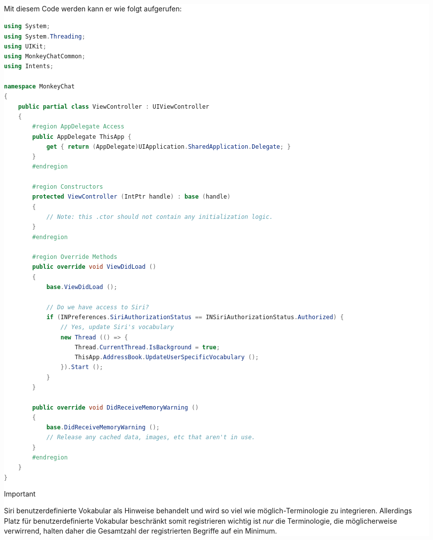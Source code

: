 Mit diesem Code werden kann er wie folgt aufgerufen:

```csharp
using System;
using System.Threading;
using UIKit;
using MonkeyChatCommon;
using Intents;

namespace MonkeyChat
{
    public partial class ViewController : UIViewController
    {
        #region AppDelegate Access
        public AppDelegate ThisApp {
            get { return (AppDelegate)UIApplication.SharedApplication.Delegate; }
        }
        #endregion

        #region Constructors
        protected ViewController (IntPtr handle) : base (handle)
        {
            // Note: this .ctor should not contain any initialization logic.
        }
        #endregion

        #region Override Methods
        public override void ViewDidLoad ()
        {
            base.ViewDidLoad ();

            // Do we have access to Siri?
            if (INPreferences.SiriAuthorizationStatus == INSiriAuthorizationStatus.Authorized) {
                // Yes, update Siri's vocabulary
                new Thread (() => {
                    Thread.CurrentThread.IsBackground = true;
                    ThisApp.AddressBook.UpdateUserSpecificVocabulary ();
                }).Start ();
            }
        }

        public override void DidReceiveMemoryWarning ()
        {
            base.DidReceiveMemoryWarning ();
            // Release any cached data, images, etc that aren't in use.
        }
        #endregion
    }
}
```

> [!IMPORTANT]
> Siri benutzerdefinierte Vokabular als Hinweise behandelt und wird so viel wie möglich-Terminologie zu integrieren. Allerdings Platz für benutzerdefinierte Vokabular beschränkt somit registrieren wichtig ist _nur_ die Terminologie, die möglicherweise verwirrend, halten daher die Gesamtzahl der registrierten Begriffe auf ein Minimum.
